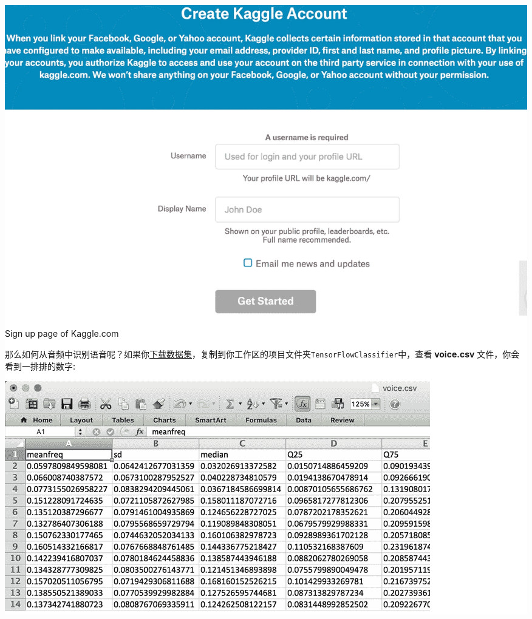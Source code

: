 ![](img/2f2302febf1939a7d67fc99fd7a3b3d0.png)

Sign up page of Kaggle.com

那么如何从音频中识别语音呢？如果你[下载数据集](https://www.kaggle.com/primaryobjects/voicegender)，复制到你工作区的项目文件夹`TensorFlowClassifier`中，查看 **voice.csv** 文件，你会看到一排排的数字:

![](img/8708327fe293520e409e71b6b67a316a.png)
